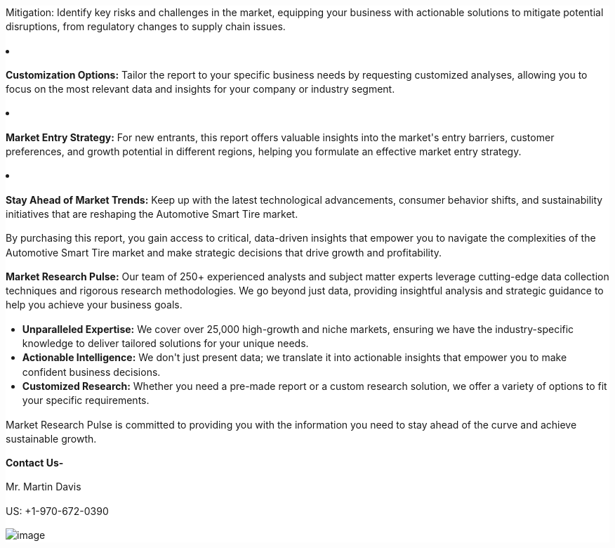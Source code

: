 Mitigation:</strong> Identify key risks and challenges in the market, equipping your business with actionable solutions to mitigate potential disruptions, from regulatory changes to supply chain issues.</p></li><li><p><strong>Customization Options:</strong> Tailor the report to your specific business needs by requesting customized analyses, allowing you to focus on the most relevant data and insights for your company or industry segment.</p></li><li><p><strong>Market Entry Strategy:</strong> For new entrants, this report offers valuable insights into the market's entry barriers, customer preferences, and growth potential in different regions, helping you formulate an effective market entry strategy.</p></li><li><p><strong>Stay Ahead of Market Trends:</strong> Keep up with the latest technological advancements, consumer behavior shifts, and sustainability initiatives that are reshaping the Automotive Smart Tire market.</p></li></ol><p>By purchasing this report, you gain access to critical, data-driven insights that empower you to navigate the complexities of the Automotive Smart Tire market and make strategic decisions that drive growth and profitability.</p><p><strong>Market Research Pulse:</strong>&nbsp;Our team of 250+ experienced analysts and subject matter experts leverage cutting-edge data collection techniques and rigorous research methodologies. We go beyond just data, providing insightful analysis and strategic guidance to help you achieve your business goals.</p><ul><li><strong>Unparalleled Expertise:</strong>&nbsp;We cover over 25,000 high-growth and niche markets, ensuring we have the industry-specific knowledge to deliver tailored solutions for your unique needs.</li><li><strong>Actionable Intelligence:</strong>&nbsp;We don't just present data; we translate it into actionable insights that empower you to make confident business decisions.</li><li><strong>Customized Research:</strong>&nbsp;Whether you need a pre-made report or a custom research solution, we offer a variety of options to fit your specific requirements.</li></ul><p>Market Research Pulse is committed to providing you with the information you need to stay ahead of the curve and achieve sustainable growth.</p><p><strong>Contact Us-</strong></p><p>Mr. Martin Davis</p><p>US: +1-970-672-0390</p>
![image](https://github.com/user-attachments/assets/f8614198-4c5b-477c-acf2-e33e767aa6bd)
